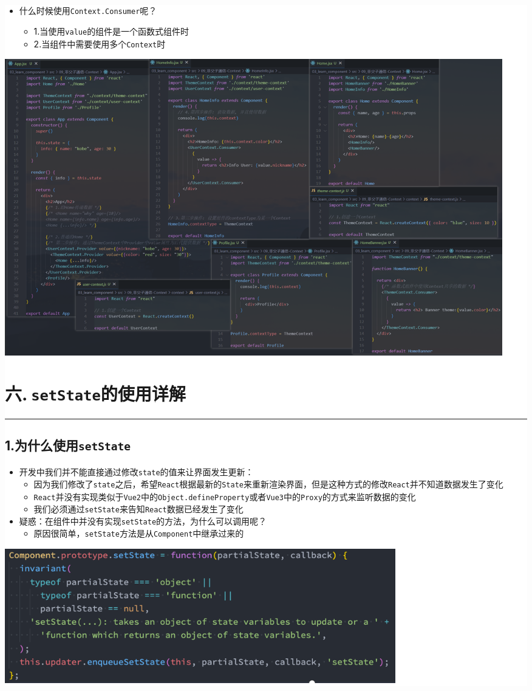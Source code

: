 - 什么时候使用`Context.Consumer`呢？

  - 1.当使用`value`的组件是一个函数式组件时
  - 2.当组件中需要使用多个`Context`时

<img src="assets/image-20220906214113419.png" alt="image-20220906214113419" style="zoom:80%;" />





# 六. `setState`的使用详解

---

## 1.为什么使用`setState`

- 开发中我们并不能直接通过修改`state`的值来让界面发生更新：
  - 因为我们修改了`state`之后，希望`React`根据最新的`State`来重新渲染界面，但是这种方式的修改`React`并不知道数据发生了变化
  - `React`并没有实现类似于`Vue2`中的`Object.defineProperty`或者`Vue3`中的`Proxy`的方式来监听数据的变化
  - 我们必须通过`setState`来告知`React`数据已经发生了变化
- 疑惑：在组件中并没有实现`setState`的方法，为什么可以调用呢？
  - 原因很简单，`setState`方法是从`Component`中继承过来的

<img src="assets/image-20220907161051992.png" alt="image-20220907161051992" style="zoom:80%;" />
